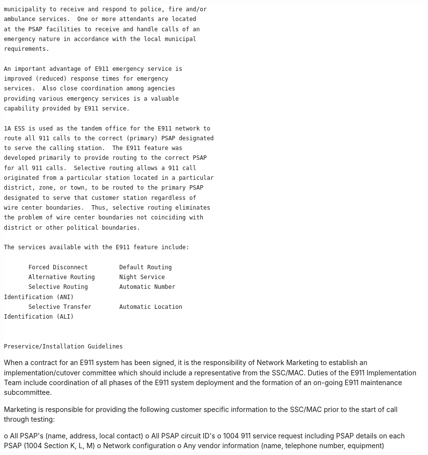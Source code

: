 ~~~~~~~~~~~~~~~~~~~~~~
municipality to receive and respond to police, fire and/or
ambulance services.  One or more attendants are located
at the PSAP facilities to receive and handle calls of an
emergency nature in accordance with the local municipal
requirements.

An important advantage of E911 emergency service is
improved (reduced) response times for emergency
services.  Also close coordination among agencies
providing various emergency services is a valuable
capability provided by E911 service.

1A ESS is used as the tandem office for the E911 network to
route all 911 calls to the correct (primary) PSAP designated
to serve the calling station.  The E911 feature was
developed primarily to provide routing to the correct PSAP
for all 911 calls.  Selective routing allows a 911 call
originated from a particular station located in a particular
district, zone, or town, to be routed to the primary PSAP
designated to serve that customer station regardless of
wire center boundaries.  Thus, selective routing eliminates
the problem of wire center boundaries not coinciding with
district or other political boundaries.

The services available with the E911 feature include:

       Forced Disconnect         Default Routing
       Alternative Routing       Night Service
       Selective Routing         Automatic Number
Identification (ANI)
       Selective Transfer        Automatic Location
Identification (ALI)


Preservice/Installation Guidelines
~~~~~~~~~~~~~~~~~~~~~~~~~~~~~~~~~~
When a contract for an E911 system has been signed, it is
the responsibility of Network Marketing to establish an
implementation/cutover committee which should include
a representative from the SSC/MAC.  Duties of the E911
Implementation Team include coordination of all phases
of the E911 system deployment and the formation of an
on-going E911 maintenance subcommittee.

Marketing is responsible for providing the following
customer specific information to the SSC/MAC prior to
the start of call through testing:

o  All PSAP's (name, address, local contact)
o  All PSAP circuit ID's
o  1004 911 service request including PSAP details on each
PSAP
   (1004 Section K, L, M)
o  Network configuration
o  Any vendor information (name, telephone number,
equipment)
